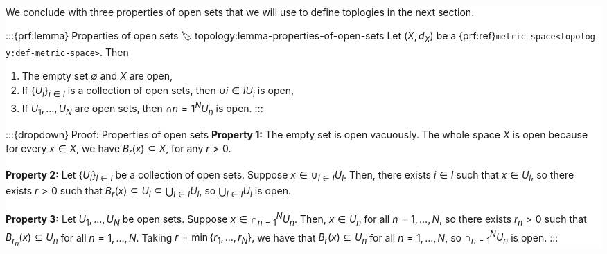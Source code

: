 
We conclude with three properties of open sets that we will use to define toplogies in the next section.

:::{prf:lemma} Properties of open sets
:label: topology:lemma-properties-of-open-sets
Let $(X, d_X)$ be a {prf:ref}`metric space<topology:def-metric-space>`.
Then

1. The empty set $\emptyset$ and $X$ are open,
2. If $\{U_i\}_{i \in I}$ is a collection of open sets, then $\cup{i \in I} U_i$ is open,
3. If $U_1, \ldots, U_N$ are open sets, then $\cap{n = 1}^N U_n$ is open.
:::

:::{dropdown} Proof: Properties of open sets
__Property 1:__
The empty set is open vacuously.
The whole space $X$ is open because for every $x \in X,$ we have $B_r(x) \subseteq X,$ for any $r > 0.$

__Property 2:__
Let $\{U_i\}_{i \in I}$ be a collection of open sets.
Suppose $x \in \cup_{i \in I} U_i.$
Then, there exists $i \in I$ such that $x \in U_i,$ so there exists $r > 0$ such that $B_r(x) \subseteq U_i \subseteq \bigcup_{i \in I} U_i,$ so $\bigcup_{i \in I} U_i$ is open.

__Property 3:__
Let $U_1, \ldots, U_N$ be open sets.
Suppose $x \in \cap_{n = 1}^N U_n.$
Then, $x \in U_n$ for all $n = 1, \ldots, N,$ so there exists $r_n > 0$ such that $B_{r_n}(x) \subseteq U_n$ for all $n = 1, \ldots, N.$
Taking $r = \min\{r_1, \ldots, r_N\},$ we have that $B_r(x) \subseteq U_n$ for all $n = 1, \ldots, N,$ so $\cap_{n = 1}^N U_n$ is open.
:::